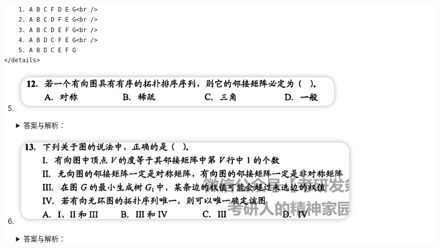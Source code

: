        1. A B C F D E G<br />
        2. A B C D F E G<br />
        3. A B C D E F G<br />
        4. A B D C F E G<br />
        5. A B D C E F G
    </details>

5. ![p233 q12](../images/SE0JrL.png)
    
    <details>
      <summary>答案与解析：</summary>
      <br />
      答案： C
      <br />
      解析：<br />
        如果一个有向图的邻接矩阵是三角矩阵（对角线上的元素为0），这图中必不存在环，因此其拓扑序列必然存在<br />
        有序的拓扑排序序列的邻接矩阵必定为三角矩阵, 吐过只是具有拓扑排序序列着它的邻接矩阵必定为一般矩阵
    </details>
    
6. ![p233 q13](../images/ZU2qxX.png)
    <details>
      <summary>答案与解析：</summary>
      <br />
      答案： C
      <br />
      解析：<br />
        Ⅳ. 有向无环图的拓扑序列唯一并不能确定该图,如下面两个图<br />
        <img src="../images/image-20230209205843192.png" />
    	  <img src="../images/image-20230209211004619.png" />
    </details>
    